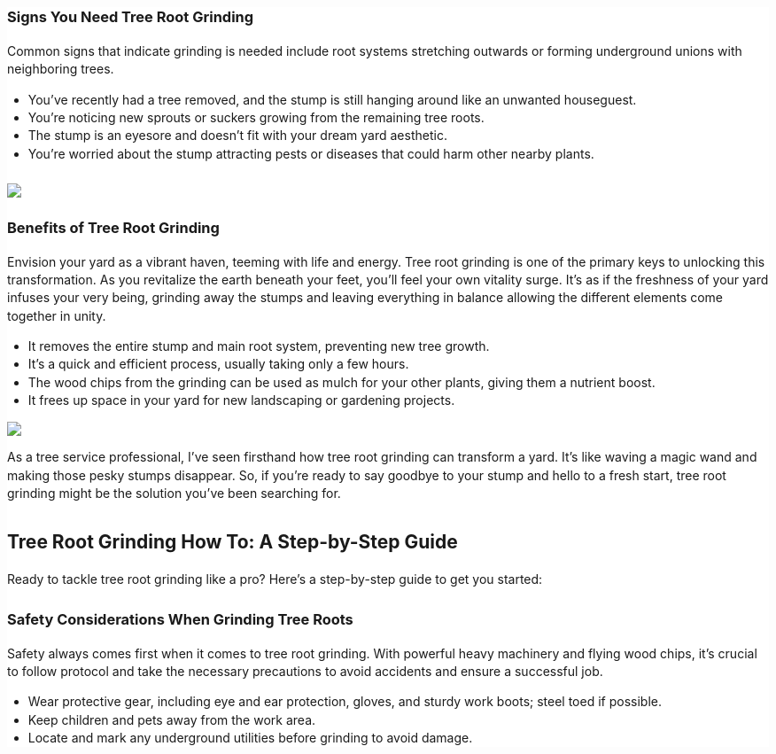 <h3 id="signsyouneedtreerootgrinding">Signs You Need Tree Root Grinding</h3>

<p>Common signs that indicate grinding is needed include root systems stretching outwards or forming underground unions with neighboring trees.</p>

<ul>
	<li>You&rsquo;ve recently had a tree removed, and the stump is still hanging around like an unwanted houseguest.</li>
	<li>You&rsquo;re noticing new sprouts or suckers growing from the remaining tree roots.</li>
	<li>The stump is an eyesore and doesn&rsquo;t fit with your dream yard aesthetic.</li>
	<li>You&rsquo;re worried about the stump attracting pests or diseases that could harm other nearby plants.</li>
</ul>

<h3><img style="display: block; vertical-align: top; margin: 5px auto; text-align: center;" src="https://app.contentatscale.ai/uploader/uploads/2024/06/1719532281_iStock-1994545872jpg"></h3>

<h3 id="benefitsoftreerootgrinding">Benefits of Tree Root Grinding</h3>

<p>Envision your yard as a vibrant haven, teeming with life and energy. Tree root grinding is one of the primary keys to unlocking this transformation. As you revitalize the earth beneath your feet, you&rsquo;ll feel your own vitality surge. It&rsquo;s as if the freshness of your yard infuses your very being, grinding away the stumps and leaving everything in balance allowing the different elements come together in unity.</p>

<ul>
	<li>It removes the entire stump and main root system, preventing new tree growth.</li>
	<li>It&rsquo;s a quick and efficient process, usually taking only a few hours.</li>
	<li>The wood chips from the grinding can be used as mulch for your other plants, giving them a nutrient boost.</li>
	<li>It frees up space in your yard for new landscaping or gardening projects.</li>
</ul>

<p><img style="display: block; vertical-align: top; margin: 5px auto; text-align: center;" src="https://app.contentatscale.ai/uploader/uploads/2024/06/1719532346_iStock-1454689487jpg"></p>

<p>As a tree service professional, I&rsquo;ve seen firsthand how tree root grinding can transform a yard. It&rsquo;s like waving a magic wand and making those pesky stumps disappear. So, if you&rsquo;re ready to say goodbye to your stump and hello to a fresh start, tree root grinding might be the solution you&rsquo;ve been searching for.</p>

<h2 id="treerootgrindinghowtoastepbystepguide">Tree Root Grinding How To: A Step-by-Step Guide</h2>

<p>Ready to tackle tree root grinding like a pro? Here&rsquo;s a step-by-step guide to get you started:</p>

<h3 id="safetyconsiderationswhengrindingtreeroots">Safety Considerations When Grinding Tree Roots</h3>

<p>Safety always comes first when it comes to tree root grinding. With powerful heavy machinery and flying wood chips, it&rsquo;s crucial to follow protocol and take the necessary precautions to avoid accidents and ensure a successful job.</p>

<ul>
	<li>Wear protective gear, including eye and ear protection, gloves, and sturdy work boots; steel toed if possible.</li>
	<li>Keep children and pets away from the work area.</li>
	<li>Locate and mark any underground utilities before grinding to avoid damage.</li>
</ul>
